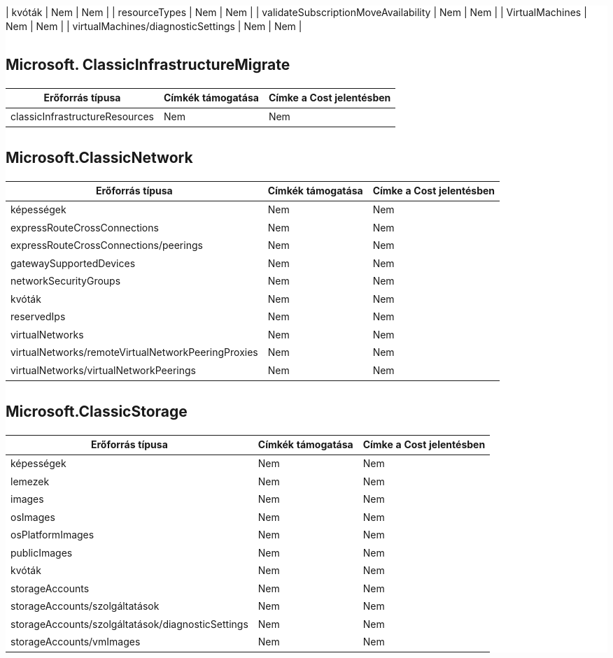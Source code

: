 | kvóták | Nem |  Nem |
| resourceTypes | Nem |  Nem |
| validateSubscriptionMoveAvailability | Nem |  Nem |
| VirtualMachines | Nem |  Nem |
| virtualMachines/diagnosticSettings | Nem |  Nem |

## <a name="microsoftclassicinfrastructuremigrate"></a>Microsoft. ClassicInfrastructureMigrate
| Erőforrás típusa | Címkék támogatása | Címke a Cost jelentésben |
| ------------- | ----------- | ----------- |
| classicInfrastructureResources | Nem |  Nem |

## <a name="microsoftclassicnetwork"></a>Microsoft.ClassicNetwork
| Erőforrás típusa | Címkék támogatása | Címke a Cost jelentésben |
| ------------- | ----------- | ----------- |
| képességek | Nem |  Nem |
| expressRouteCrossConnections | Nem |  Nem |
| expressRouteCrossConnections/peerings | Nem |  Nem |
| gatewaySupportedDevices | Nem |  Nem |
| networkSecurityGroups | Nem |  Nem |
| kvóták | Nem |  Nem |
| reservedIps | Nem |  Nem |
| virtualNetworks | Nem |  Nem |
| virtualNetworks/remoteVirtualNetworkPeeringProxies | Nem |  Nem |
| virtualNetworks/virtualNetworkPeerings | Nem |  Nem |

## <a name="microsoftclassicstorage"></a>Microsoft.ClassicStorage
| Erőforrás típusa | Címkék támogatása | Címke a Cost jelentésben |
| ------------- | ----------- | ----------- |
| képességek | Nem |  Nem |
| lemezek | Nem |  Nem |
| images | Nem |  Nem |
| osImages | Nem |  Nem |
| osPlatformImages | Nem |  Nem |
| publicImages | Nem |  Nem |
| kvóták | Nem |  Nem |
| storageAccounts | Nem |  Nem |
| storageAccounts/szolgáltatások | Nem |  Nem |
| storageAccounts/szolgáltatások/diagnosticSettings | Nem |  Nem |
| storageAccounts/vmImages | Nem |  Nem |